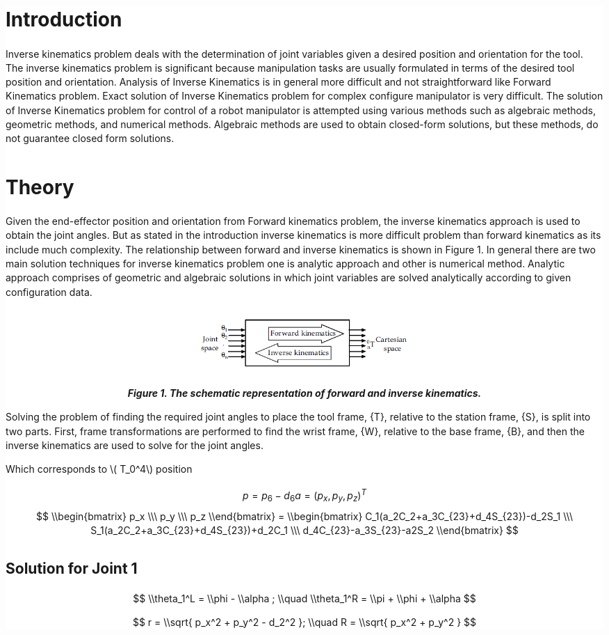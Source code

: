# Introduction
Inverse kinematics problem deals with the determination of joint variables given a desired position and orientation for the tool. The inverse kinematics problem is significant because manipulation tasks are usually formulated in terms of the desired tool position and orientation. Analysis of Inverse Kinematics is in general more difficult and not straightforward like Forward Kinematics problem. Exact solution of Inverse Kinematics problem for complex configure manipulator is very difficult. The solution of Inverse Kinematics problem for control of a robot manipulator is attempted using various methods such as algebraic methods, geometric methods, and numerical methods. Algebraic methods are used to obtain closed-form solutions, but these methods, do not guarantee closed form solutions.

# Theory

Given the end-effector position and orientation from Forward kinematics problem, the inverse kinematics approach is used to obtain the joint angles. But as stated in the introduction inverse kinematics is more difficult problem than forward kinematics as its include much complexity. The relationship between forward and inverse kinematics is shown in Figure 1. In general there are two main solution techniques for inverse kinematics problem one is analytic approach and other is numerical method. Analytic approach comprises of geometric and algebraic solutions in which joint variables are solved analytically according to given configuration data.

<center>
<img src="./images/puma_23.PNG" width="35%">

***Figure 1. The schematic representation of forward and inverse kinematics.***
</center>

Solving the problem of finding the required joint angles to place the tool frame, {T}, relative to the station frame, {S}, is split into two parts. First, frame transformations are performed to find the wrist frame, {W}, relative to the base frame, {B}, and then the inverse kinematics are used to solve for the joint angles.

Which corresponds to \\( T_0^4\\) position

$$ p=p_6 - d_6 a = (p_x,p_y,p_z)^T $$
$$ \\begin{bmatrix} p_x \\\ p_y \\\ p_z \\end{bmatrix} = \\begin{bmatrix} C_1(a_2C_2+a_3C_{23}+d_4S_{23})-d_2S_1 \\\ S_1(a_2C_2+a_3C_{23}+d_4S_{23})+d_2C_1 \\\ d_4C_{23}-a_3S_{23}-a2S_2 \\end{bmatrix} $$

## Solution for Joint 1

$$ \\theta_1^L = \\phi - \\alpha ; \\quad \\theta_1^R = \\pi + \\phi + \\alpha $$

$$ r = \\sqrt{ p_x^2 + p_y^2 - d_2^2 }; \\quad R = \\sqrt{ p_x^2 + p_y^2 } $$
